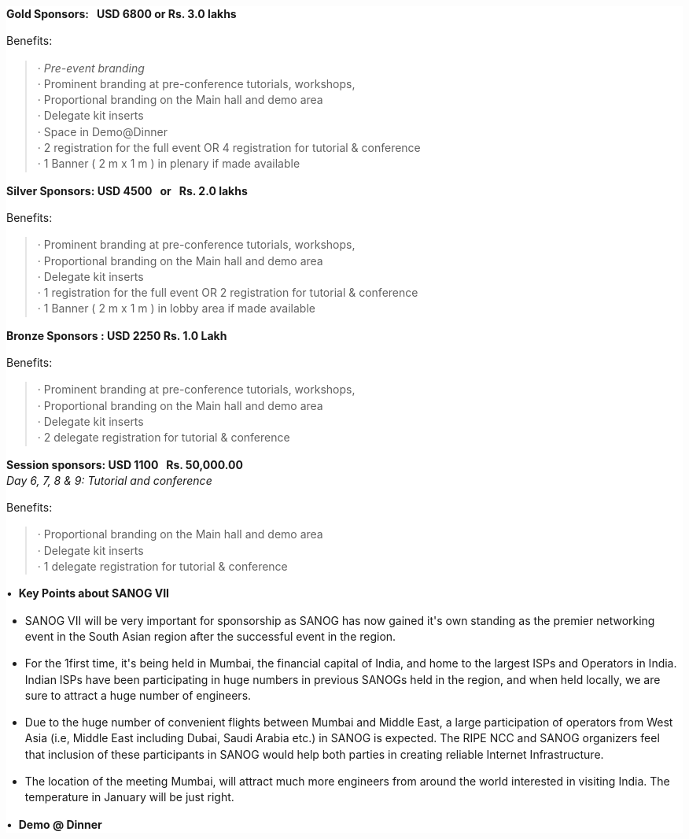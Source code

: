 </blockquote>
<p><strong>Gold Sponsors:   USD 6800 or Rs. 3.0 lakhs</strong></p>
<p>Benefits:</p>
<blockquote>
<p>·<span class="style6 style6"> <em>Pre-event branding<br />
</em>· Prominent branding at pre-conference tutorials, workshops,<br />
· Proportional branding on the Main hall and demo area<br />
· Delegate kit inserts<br />
· Space in Demo@Dinner<br />
· 2 registration for the full event OR 4 registration for tutorial &amp; conference<br />
· 1 Banner ( 2 m x 1 m ) in plenary if made available </span></p>
</blockquote>
<p><strong>Silver Sponsors: USD 4500   or   Rs. 2.0 lakhs</strong></p>
<p>Benefits:</p>
<blockquote>
<p><span class="style6 style6">· Prominent branding at pre-conference tutorials, workshops,<br />
· Proportional branding on the Main hall and demo area<br />
· Delegate kit inserts<br />
· 1 registration for the full event OR 2 registration for tutorial &amp; conference<br />
· 1 Banner ( 2 m x 1 m ) in lobby area if made available </span></p>
</blockquote>
<p><strong>Bronze Sponsors : USD 2250 Rs. 1.0 Lakh</strong></p>
<p>Benefits:</p>
<blockquote>
<p><span class="style6 style6">· Prominent branding at pre-conference tutorials, workshops,<br />
· Proportional branding on the Main hall and demo area<br />
· Delegate kit inserts<br />
· 2 delegate registration for tutorial &amp; conference </span></p>
</blockquote>
<p><strong>Session sponsors: USD 1100   Rs. 50,000.00<br />
</strong><em>Day 6, 7, 8 &amp; 9: Tutorial and conference</em></p>
<p>Benefits:</p>
<blockquote>
<p><span class="style6 style6">· Proportional branding on the Main hall and demo area<br />
· Delegate kit inserts<br />
· 1 delegate registration for tutorial &amp; conference </span></p>
</blockquote>
<p>•  <strong>Key Points about SANOG VII</strong></p>
<ul>
<li><p>SANOG VII will be very important for sponsorship as SANOG has now gained it's own standing as the premier networking event in the South Asian region after the successful event in the region.  </p></li>
</ul>
<ul>
<li><p>For the 1first time, it's being held in Mumbai, the financial capital of India, and home to the largest ISPs and Operators in India. Indian ISPs have been participating in huge numbers in previous SANOGs held in the region, and when held locally, we are sure to attract a huge number of engineers.</p></li>
</ul>
<ul>
<li><p>Due to the huge number of convenient flights between Mumbai and Middle East, a large participation of operators from West Asia (i.e, Middle East including Dubai, Saudi Arabia etc.) in SANOG is expected. The RIPE NCC and SANOG organizers feel that inclusion of these participants in SANOG would help both parties in creating reliable Internet Infrastructure.</p></li>
</ul>
<ul>
<li><p>The location of the meeting Mumbai, will attract much more engineers from around the world interested in visiting India. The temperature in January will be just right. </p></li>
</ul>
<p>•  <strong>Demo @ Dinner  </strong></p>
<blockquote>